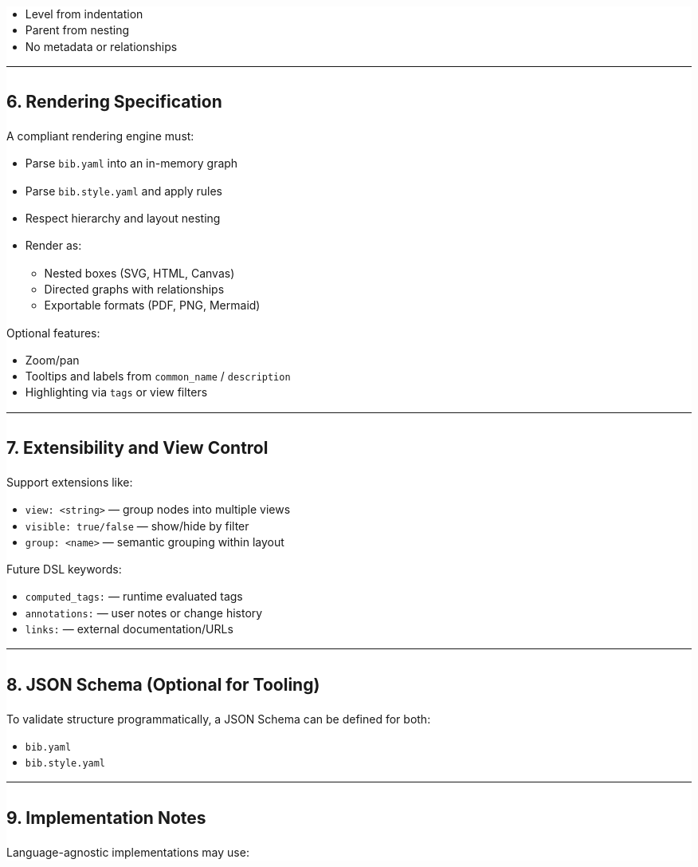 * Level from indentation
* Parent from nesting
* No metadata or relationships

---

## 6. Rendering Specification

A compliant rendering engine must:

* Parse `bib.yaml` into an in-memory graph
* Parse `bib.style.yaml` and apply rules
* Respect hierarchy and layout nesting
* Render as:

  * Nested boxes (SVG, HTML, Canvas)
  * Directed graphs with relationships
  * Exportable formats (PDF, PNG, Mermaid)

Optional features:

* Zoom/pan
* Tooltips and labels from `common_name` / `description`
* Highlighting via `tags` or view filters

---

## 7. Extensibility and View Control

Support extensions like:

* `view: <string>` — group nodes into multiple views
* `visible: true/false` — show/hide by filter
* `group: <name>` — semantic grouping within layout

Future DSL keywords:

* `computed_tags:` — runtime evaluated tags
* `annotations:` — user notes or change history
* `links:` — external documentation/URLs

---

## 8. JSON Schema (Optional for Tooling)

To validate structure programmatically, a JSON Schema can be defined for both:

* `bib.yaml`
* `bib.style.yaml`

---

## 9. Implementation Notes

Language-agnostic implementations may use:
